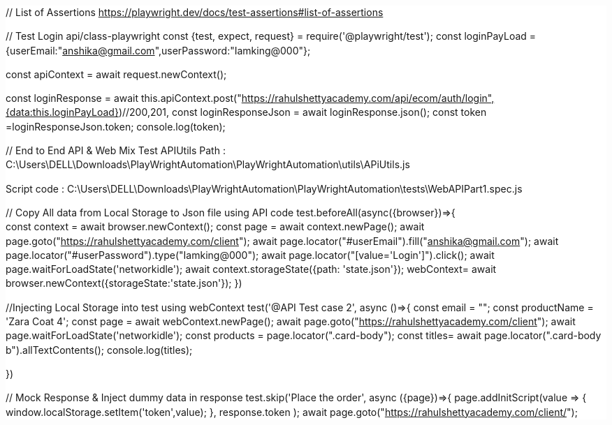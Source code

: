 // List of Assertions
https://playwright.dev/docs/test-assertions#list-of-assertions


// Test Login api/class-playwright
const {test, expect, request} = require('@playwright/test');
const loginPayLoad = {userEmail:"anshika@gmail.com",userPassword:"Iamking@000"};

const apiContext = await request.newContext();

const loginResponse =  await this.apiContext.post("https://rahulshettyacademy.com/api/ecom/auth/login",{data:this.loginPayLoad})//200,201,
const loginResponseJson = await loginResponse.json();
const token =loginResponseJson.token;
console.log(token);	

// End to End API & Web Mix Test
APIUtils Path : C:\Users\DELL\Downloads\PlayWrightAutomation\PlayWrightAutomation\utils\APiUtils.js

Script code : C:\Users\DELL\Downloads\PlayWrightAutomation\PlayWrightAutomation\tests\WebAPIPart1.spec.js


// Copy All data from Local Storage to Json file using API code
test.beforeAll(async({browser})=>{  
    const context = await browser.newContext();
    const page = await context.newPage();
    await page.goto("https://rahulshettyacademy.com/client");
    await page.locator("#userEmail").fill("anshika@gmail.com");
    await page.locator("#userPassword").type("Iamking@000");
    await page.locator("[value='Login']").click();
    await page.waitForLoadState('networkidle');
    await context.storageState({path: 'state.json'});
    webContext=  await browser.newContext({storageState:'state.json'});
})

//Injecting Local Storage into test using webContext
test('@API Test case 2', async ()=>{
    const email = "";
    const productName = 'Zara Coat 4';
    const page =  await webContext.newPage();
    await page.goto("https://rahulshettyacademy.com/client");
    await page.waitForLoadState('networkidle');
    const products = page.locator(".card-body");
    const titles= await page.locator(".card-body b").allTextContents();
   console.log(titles);

})


// Mock Response & Inject dummy data in response
test.skip('Place the order', async ({page})=>{
    page.addInitScript(value => {
        window.localStorage.setItem('token',value);
    }, response.token );
	await page.goto("https://rahulshettyacademy.com/client/");
